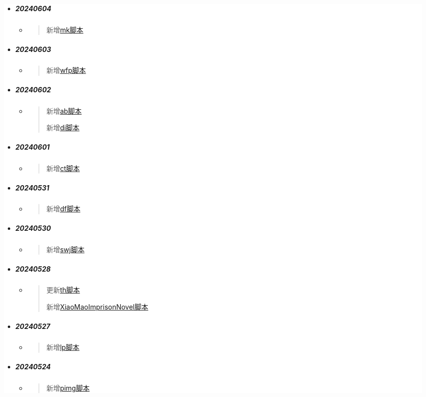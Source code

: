 + ##### 20240604

  * > 新增[mk脚本](https://raw.githubusercontent.com/xiaomaoJT/QxScript/main/rewrite/boxJS/XiaoMaoMemokit.js)
    >

+ ##### 20240603

  * > 新增[wfp脚本](https://raw.githubusercontent.com/xiaomaoJT/QxScript/main/rewrite/boxJS/XiaoMaoWearfitPro.js)
    >

+ ##### 20240602

  * > 新增[ab脚本](https://raw.githubusercontent.com/xiaomaoJT/QxScript/main/rewrite/boxJS/XiaoMaoAiBot.js)
    >
    > 新增[di脚本](https://raw.githubusercontent.com/xiaomaoJT/QxScript/main/rewrite/boxJS/XiaoMaoDressika.js)
    >



+ ##### 20240601

  * > 新增[ct脚本](https://raw.githubusercontent.com/xiaomaoJT/QxScript/main/rewrite/boxJS/XiaoMaoCircleTime.js)
    >


+ ##### 20240531

  * > 新增[df脚本](https://raw.githubusercontent.com/xiaomaoJT/QxScript/main/rewrite/boxJS/XiaoMaoDayFul.js)
    >

+ ##### 20240530

  * > 新增[swj脚本](https://raw.githubusercontent.com/xiaomaoJT/QxScript/main/rewrite/boxJS/XiaoMaoShodowWorkJournal.js)
    >

+ ##### 20240528

  * > 更新[th脚本](https://raw.githubusercontent.com/xiaomaoJT/QxScript/main/rewrite/boxJS/XiaoMaoTodayHotList.js)
    >
    > 新增[XiaoMaoImprisonNovel脚本](https://raw.githubusercontent.com/xiaomaoJT/QxScript/main/rewrite/boxJS/XiaoMaoImprisonNovel.js)
    >

+ ##### 20240527

  * > 新增[lp脚本](https://raw.githubusercontent.com/xiaomaoJT/QxScript/main/rewrite/boxJS/XiaoMaoLingoPic.js)
    >

+ ##### 20240524

  * > 新增[pimg脚本](https://raw.githubusercontent.com/xiaomaoJT/QxScript/main/rewrite/boxJS/XiaoMaoPixImagine.js)
    >
